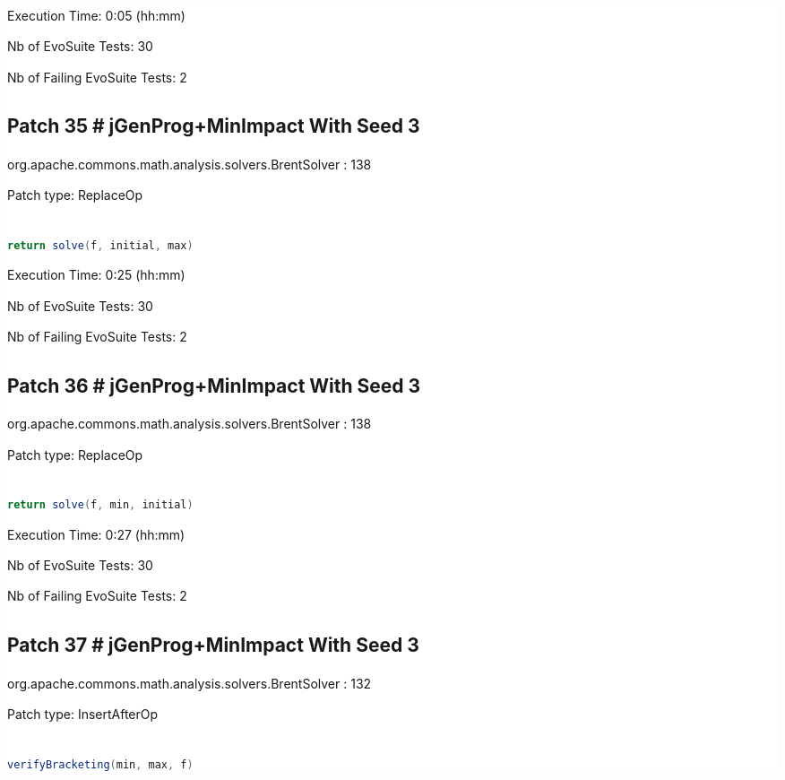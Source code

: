 
Execution Time: 0:05 (hh:mm) 

Nb of EvoSuite Tests: 30

Nb of Failing EvoSuite Tests: 2



## Patch 35 #  jGenProg+MinImpact With Seed 3

org.apache.commons.math.analysis.solvers.BrentSolver : 138

Patch type: ReplaceOp

```Java

return solve(f, initial, max)

```


Execution Time: 0:25 (hh:mm) 

Nb of EvoSuite Tests: 30

Nb of Failing EvoSuite Tests: 2



## Patch 36 #  jGenProg+MinImpact With Seed 3

org.apache.commons.math.analysis.solvers.BrentSolver : 138

Patch type: ReplaceOp

```Java

return solve(f, min, initial)

```


Execution Time: 0:27 (hh:mm) 

Nb of EvoSuite Tests: 30

Nb of Failing EvoSuite Tests: 2



## Patch 37 #  jGenProg+MinImpact With Seed 3

org.apache.commons.math.analysis.solvers.BrentSolver : 132

Patch type: InsertAfterOp

```Java

verifyBracketing(min, max, f)

```
